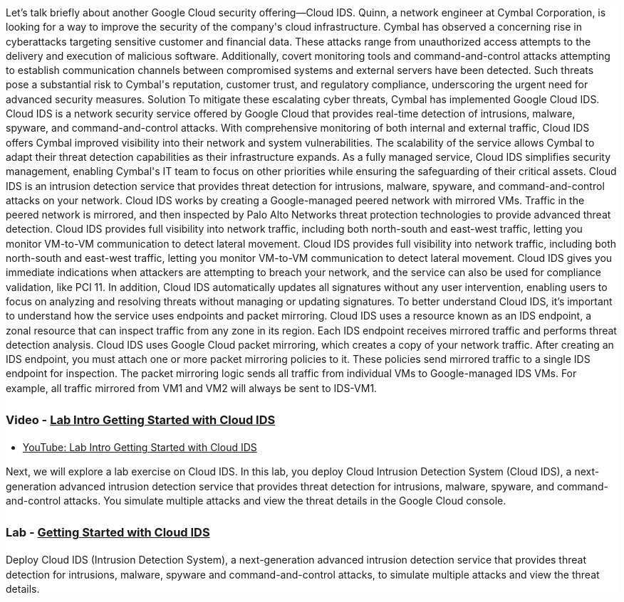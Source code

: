 Let’s talk briefly about another Google Cloud security offering—Cloud IDS. Quinn, a network engineer at Cymbal Corporation, is looking for a way to improve the security of the company's cloud infrastructure. Cymbal has observed a concerning rise in cyberattacks targeting sensitive customer and financial data. These attacks range from unauthorized access attempts to the delivery and execution of malicious software. Additionally, covert monitoring tools and command-and-control attacks attempting to establish communication channels between compromised systems and external servers have been detected. Such threats pose a substantial risk to Cymbal's reputation, customer trust, and regulatory compliance, underscoring the urgent need for advanced security measures. Solution To mitigate these escalating cyber threats, Cymbal has implemented Google Cloud IDS. Cloud IDS is a network security service offered by Google Cloud that provides real-time detection of intrusions, malware, spyware, and command-and-control attacks. With comprehensive monitoring of both internal and external traffic, Cloud IDS offers Cymbal improved visibility into their network and system vulnerabilities. The scalability of the service allows Cymbal to adapt their threat detection capabilities as their infrastructure expands. As a fully managed service, Cloud IDS simplifies security management, enabling Cymbal's IT team to focus on other priorities while ensuring the safeguarding of their critical assets. Cloud IDS is an intrusion detection service that provides threat detection for intrusions, malware, spyware, and command-and-control attacks on your network. Cloud IDS works by creating a Google-managed peered network with mirrored VMs. Traffic in the peered network is mirrored, and then inspected by Palo Alto Networks threat protection technologies to provide advanced threat detection. Cloud IDS provides full visibility into network traffic, including both north-south and east-west traffic, letting you monitor VM-to-VM communication to detect lateral movement. Cloud IDS provides full visibility into network traffic, including both north-south and east-west traffic, letting you monitor VM-to-VM communication to detect lateral movement. Cloud IDS gives you immediate indications when attackers are attempting to breach your network, and the service can also be used for compliance validation, like PCI 11. In addition, Cloud IDS automatically updates all signatures without any user intervention, enabling users to focus on analyzing and resolving threats without managing or updating signatures. To better understand Cloud IDS, it’s important to understand how the service uses endpoints and packet mirroring. Cloud IDS uses a resource known as an IDS endpoint, a zonal resource that can inspect traffic from any zone in its region. Each IDS endpoint receives mirrored traffic and performs threat detection analysis. Cloud IDS uses Google Cloud packet mirroring, which creates a copy of your network traffic. After creating an IDS endpoint, you must attach one or more packet mirroring policies to it. These policies send mirrored traffic to a single IDS endpoint for inspection. The packet mirroring logic sends all traffic from individual VMs to Google-managed IDS VMs. For example, all traffic mirrored from VM1 and VM2 will always be sent to IDS-VM1.

### Video - [Lab Intro Getting Started with Cloud IDS](https://www.cloudskillsboost.google/course_templates/1142/video/525513)

* [YouTube: Lab Intro Getting Started with Cloud IDS](https://www.youtube.com/watch?v=a0fa9O6ortA)

Next, we will explore a lab exercise on Cloud IDS. In this lab, you deploy Cloud Intrusion Detection System (Cloud IDS), a next-generation advanced intrusion detection service that provides threat detection for intrusions, malware, spyware, and command-and-control attacks. You simulate multiple attacks and view the threat details in the Google Cloud console.

### Lab - [Getting Started with Cloud IDS](https://www.cloudskillsboost.google/course_templates/1142/labs/525514)

Deploy Cloud IDS (Intrusion Detection System), a next-generation advanced intrusion detection service that provides threat detection for intrusions, malware, spyware and command-and-control attacks, to simulate multiple attacks and view the threat details. 
